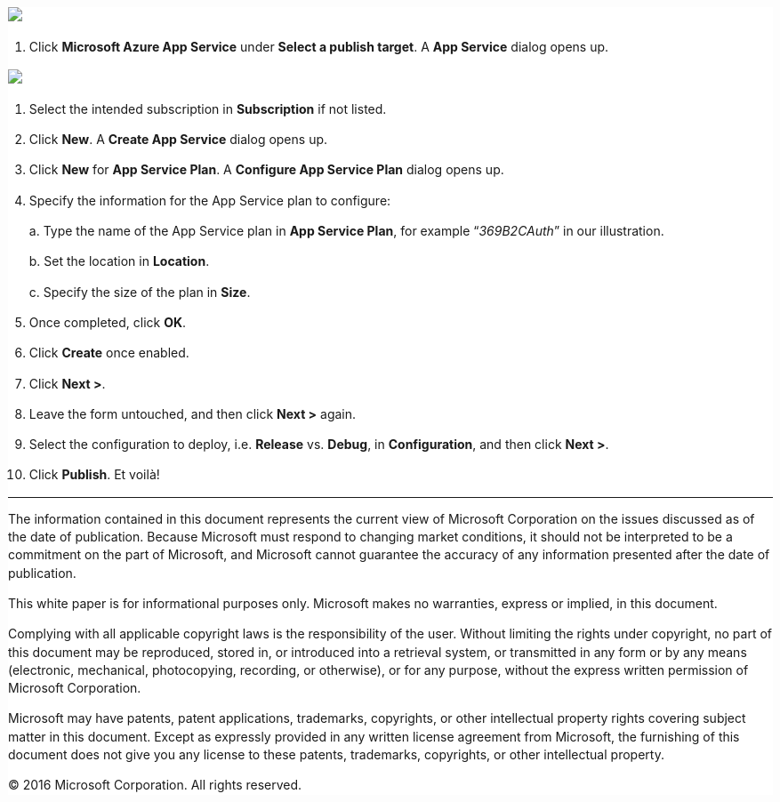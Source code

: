 ![](media/04_21.png)


1.  Click **Microsoft Azure App Service** under **Select a publish
    target**. A **App Service** dialog opens up.

![](media/04_22.png)


1.  Select the intended subscription in **Subscription** if not listed.

2.  Click **New**. A **Create App Service** dialog opens up.

3.  Click **New** for **App Service Plan**. A **Configure App Service
    Plan** dialog opens up.

4.  Specify the information for the App Service plan to configure:

    a.  Type the name of the App Service plan in **App Service Plan**,
        for example “*369B2CAuth*” in our illustration.

    b.  Set the location in **Location**.

    c.  Specify the size of the plan in **Size**.

5.  Once completed, click **OK**.

6.  Click **Create** once enabled.

7.  Click **Next &gt;**.

8.  Leave the form untouched, and then click **Next &gt;** again.

9.  Select the configuration to deploy, i.e. **Release** vs. **Debug**,
    in **Configuration**, and then click **Next &gt;**.

10. Click **Publish**. Et voilà!

  -----------------------------------------------------------------------------------------------------------------------------------------------------------------------------------------------------------------------------------------------------------------------------------------------------------------------------------------------------------------------------------------------------------------------------
  The information contained in this document represents the current view of Microsoft Corporation on the issues discussed as of the date of publication. Because Microsoft must respond to changing market conditions, it should not be interpreted to be a commitment on the part of Microsoft, and Microsoft cannot guarantee the accuracy of any information presented after the date of publication.

  This white paper is for informational purposes only. Microsoft makes no warranties, express or implied, in this document.

  Complying with all applicable copyright laws is the responsibility of the user. Without limiting the rights under copyright, no part of this document may be reproduced, stored in, or introduced into a retrieval system, or transmitted in any form or by any means (electronic, mechanical, photocopying, recording, or otherwise), or for any purpose, without the express written permission of Microsoft Corporation.

  Microsoft may have patents, patent applications, trademarks, copyrights, or other intellectual property rights covering subject matter in this document. Except as expressly provided in any written license agreement from Microsoft, the furnishing of this document does not give you any license to these patents, trademarks, copyrights, or other intellectual property.

  © 2016 Microsoft Corporation. All rights reserved.
